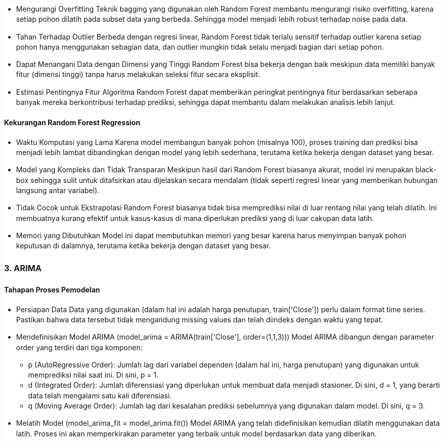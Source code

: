 - Mengurangi Overfitting
Teknik bagging yang digunakan oleh Random Forest membantu mengurangi risiko overfitting, karena setiap pohon dilatih pada subset data yang berbeda. Sehingga model menjadi lebih robust terhadap noise pada data.

- Tahan Terhadap Outlier
Berbeda dengan regresi linear, Random Forest tidak terlalu sensitif terhadap outlier karena setiap pohon hanya menggunakan sebagian data, dan outlier mungkin tidak selalu menjadi bagian dari setiap pohon.

- Dapat Menangani Data dengan Dimensi yang Tinggi
Random Forest bisa bekerja dengan baik meskipun data memiliki banyak fitur (dimensi tinggi) tanpa harus melakukan seleksi fitur secara eksplisit.

- Estimasi Pentingnya Fitur
Algoritma Random Forest dapat memberikan peringkat pentingnya fitur berdasarkan seberapa banyak mereka berkontribusi terhadap prediksi, sehingga dapat membantu dalam melakukan analisis lebih lanjut.
#### Kekurangan Random Forest Regression
- Waktu Komputasi yang Lama
Karena model membangun banyak pohon (misalnya 100), proses training dan prediksi bisa menjadi lebih lambat dibandingkan dengan model yang lebih sederhana, terutama ketika bekerja dengan dataset yang besar.

- Model yang Kompleks dan Tidak Transparan
Meskipun hasil dari Random Forest biasanya akurat, model ini merupakan black-box sehingga sulit untuk ditafsirkan atau dijelaskan secara mendalam (tidak seperti regresi linear yang memberikan hubungan langsung antar variabel).

- Tidak Cocok untuk Ekstrapolasi
Random Forest biasanya tidak bisa memprediksi nilai di luar rentang nilai yang telah dilatih. Ini membuatnya kurang efektif untuk kasus-kasus di mana diperlukan prediksi yang di luar cakupan data latih.

- Memori yang Dibutuhkan
Model ini dapat membutuhkan memori yang besar karena harus menyimpan banyak pohon keputusan di dalamnya, terutama ketika bekerja dengan dataset yang besar.

### 3. ARIMA
#### Tahapan Proses Pemodelan
- Persiapan Data 
Data yang digunakan (dalam hal ini adalah harga penutupan, train['Close']) perlu dalam format time series. Pastikan bahwa data tersebut tidak mengandung missing values dan telah diindeks dengan waktu yang tepat.

- Mendefinisikan Model ARIMA (model_arima = ARIMA(train['Close'], order=(1,1,3))) 
Model ARIMA dibangun dengan parameter order yang terdiri dari tiga komponen:
  - p (AutoRegressive Order): Jumlah lag dari variabel dependen (dalam hal ini, harga penutupan) yang digunakan untuk memprediksi nilai saat ini. Di sini, p = 1.
  - d (Integrated Order): Jumlah diferensiasi yang diperlukan untuk membuat data menjadi stasioner. Di sini, d = 1, yang berarti data telah mengalami satu kali diferensiasi.
  - q (Moving Average Order): Jumlah lag dari kesalahan prediksi sebelumnya yang digunakan dalam model. Di sini, q = 3.

- Melatih Model (model_arima_fit = model_arima.fit())
Model ARIMA yang telah didefinisikan kemudian dilatih menggunakan data latih. Proses ini akan memperkirakan parameter yang terbaik untuk model berdasarkan data yang diberikan.
